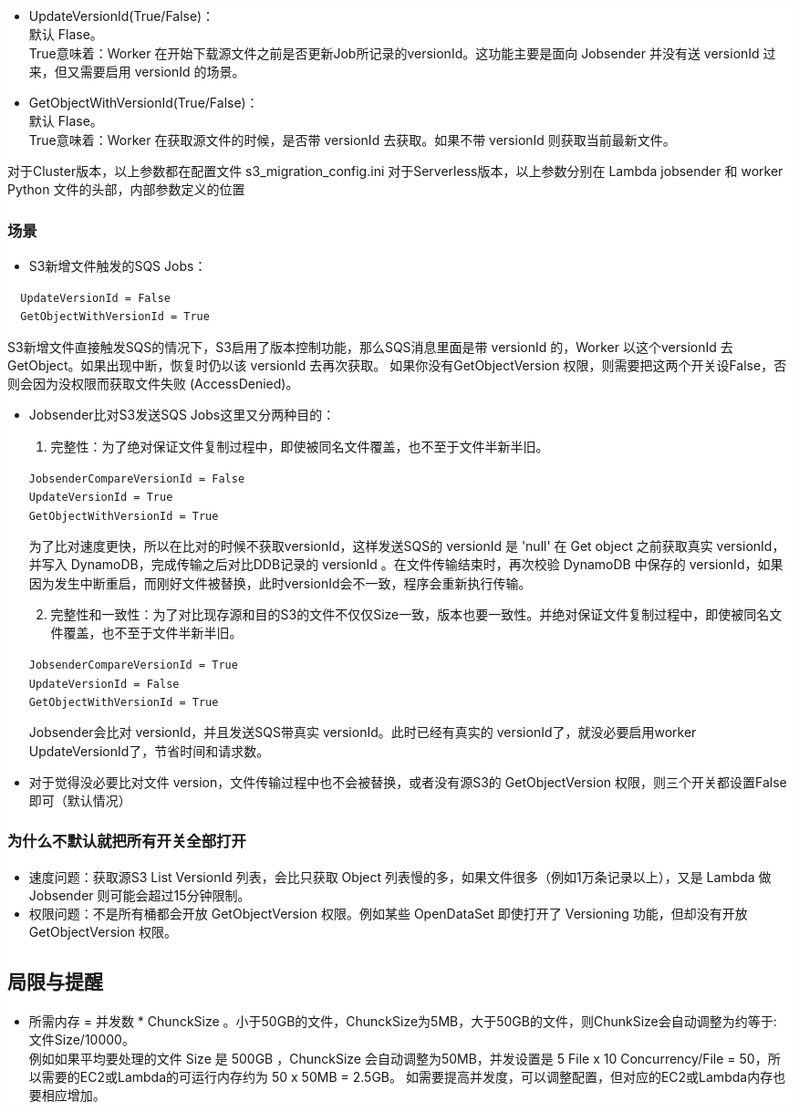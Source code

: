 
* UpdateVersionId(True/False)：  
默认 Flase。  
True意味着：Worker 在开始下载源文件之前是否更新Job所记录的versionId。这功能主要是面向 Jobsender 并没有送 versionId 过来，但又需要启用 versionId 的场景。  

* GetObjectWithVersionId(True/False)：  
默认 Flase。  
True意味着：Worker 在获取源文件的时候，是否带 versionId 去获取。如果不带 versionId 则获取当前最新文件。  
  
对于Cluster版本，以上参数都在配置文件 s3_migration_config.ini 
对于Serverless版本，以上参数分别在 Lambda jobsender 和 worker Python 文件的头部，内部参数定义的位置  

### 场景
* S3新增文件触发的SQS Jobs：  
```
  UpdateVersionId = False  
  GetObjectWithVersionId = True   
```
  S3新增文件直接触发SQS的情况下，S3启用了版本控制功能，那么SQS消息里面是带 versionId 的，Worker 以这个versionId 去 GetObject。如果出现中断，恢复时仍以该 versionId 去再次获取。
  如果你没有GetObjectVersion 权限，则需要把这两个开关设False，否则会因为没权限而获取文件失败 (AccessDenied)。  

* Jobsender比对S3发送SQS Jobs这里又分两种目的：  
  
  1. 完整性：为了绝对保证文件复制过程中，即使被同名文件覆盖，也不至于文件半新半旧。  
  ```
  JobsenderCompareVersionId = False  
  UpdateVersionId = True  
  GetObjectWithVersionId = True  
  ```
  为了比对速度更快，所以在比对的时候不获取versionId，这样发送SQS的 versionId 是 'null'
  在 Get object 之前获取真实 versionId，并写入 DynamoDB，完成传输之后对比DDB记录的 versionId 。在文件传输结束时，再次校验 DynamoDB 中保存的 versionId，如果因为发生中断重启，而刚好文件被替换，此时versionId会不一致，程序会重新执行传输。

  2. 完整性和一致性：为了对比现存源和目的S3的文件不仅仅Size一致，版本也要一致性。并绝对保证文件复制过程中，即使被同名文件覆盖，也不至于文件半新半旧。
  ```  
  JobsenderCompareVersionId = True  
  UpdateVersionId = False  
  GetObjectWithVersionId = True  
  ```
  Jobsender会比对 versionId，并且发送SQS带真实 versionId。此时已经有真实的 versionId了，就没必要启用worker UpdateVersionId了，节省时间和请求数。
    
* 对于觉得没必要比对文件 version，文件传输过程中也不会被替换，或者没有源S3的 GetObjectVersion 权限，则三个开关都设置False即可（默认情况）

### 为什么不默认就把所有开关全部打开
* 速度问题：获取源S3 List VersionId 列表，会比只获取 Object 列表慢的多，如果文件很多（例如1万条记录以上），又是 Lambda 做 Jobsender 则可能会超过15分钟限制。
* 权限问题：不是所有桶都会开放 GetObjectVersion 权限。例如某些 OpenDataSet 即使打开了 Versioning 功能，但却没有开放 GetObjectVersion 权限。

## 局限与提醒
* 所需内存 = 并发数 * ChunckSize 。小于50GB的文件，ChunckSize为5MB，大于50GB的文件，则ChunkSize会自动调整为约等于: 文件Size/10000。  
例如如果平均要处理的文件 Size 是 500GB ，ChunckSize 会自动调整为50MB，并发设置是 5 File x 10 Concurrency/File = 50，所以需要的EC2或Lambda的可运行内存约为 50 x 50MB = 2.5GB。 
如需要提高并发度，可以调整配置，但对应的EC2或Lambda内存也要相应增加。 

